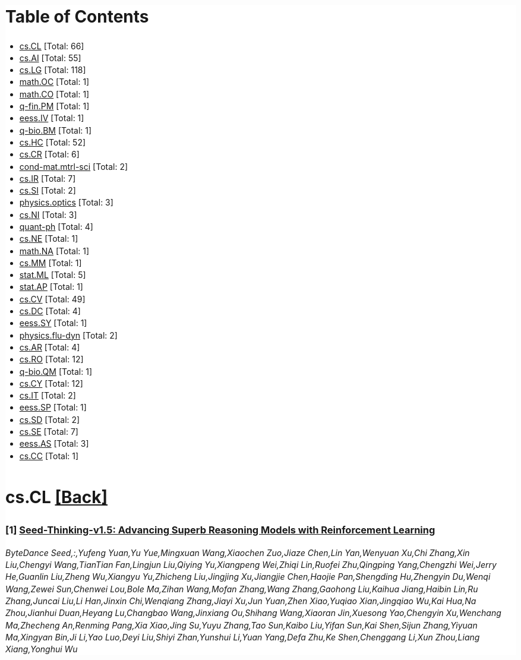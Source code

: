 <div id=toc></div>

# Table of Contents

- [cs.CL](#cs.CL) [Total: 66]
- [cs.AI](#cs.AI) [Total: 55]
- [cs.LG](#cs.LG) [Total: 118]
- [math.OC](#math.OC) [Total: 1]
- [math.CO](#math.CO) [Total: 1]
- [q-fin.PM](#q-fin.PM) [Total: 1]
- [eess.IV](#eess.IV) [Total: 1]
- [q-bio.BM](#q-bio.BM) [Total: 1]
- [cs.HC](#cs.HC) [Total: 52]
- [cs.CR](#cs.CR) [Total: 6]
- [cond-mat.mtrl-sci](#cond-mat.mtrl-sci) [Total: 2]
- [cs.IR](#cs.IR) [Total: 7]
- [cs.SI](#cs.SI) [Total: 2]
- [physics.optics](#physics.optics) [Total: 3]
- [cs.NI](#cs.NI) [Total: 3]
- [quant-ph](#quant-ph) [Total: 4]
- [cs.NE](#cs.NE) [Total: 1]
- [math.NA](#math.NA) [Total: 1]
- [cs.MM](#cs.MM) [Total: 1]
- [stat.ML](#stat.ML) [Total: 5]
- [stat.AP](#stat.AP) [Total: 1]
- [cs.CV](#cs.CV) [Total: 49]
- [cs.DC](#cs.DC) [Total: 4]
- [eess.SY](#eess.SY) [Total: 1]
- [physics.flu-dyn](#physics.flu-dyn) [Total: 2]
- [cs.AR](#cs.AR) [Total: 4]
- [cs.RO](#cs.RO) [Total: 12]
- [q-bio.QM](#q-bio.QM) [Total: 1]
- [cs.CY](#cs.CY) [Total: 12]
- [cs.IT](#cs.IT) [Total: 2]
- [eess.SP](#eess.SP) [Total: 1]
- [cs.SD](#cs.SD) [Total: 2]
- [cs.SE](#cs.SE) [Total: 7]
- [eess.AS](#eess.AS) [Total: 3]
- [cs.CC](#cs.CC) [Total: 1]


<div id='cs.CL'></div>

# cs.CL [[Back]](#toc)

### [1] [Seed-Thinking-v1.5: Advancing Superb Reasoning Models with Reinforcement Learning](https://arxiv.org/abs/2504.13914)
*ByteDance Seed,:,Yufeng Yuan,Yu Yue,Mingxuan Wang,Xiaochen Zuo,Jiaze Chen,Lin Yan,Wenyuan Xu,Chi Zhang,Xin Liu,Chengyi Wang,TianTian Fan,Lingjun Liu,Qiying Yu,Xiangpeng Wei,Zhiqi Lin,Ruofei Zhu,Qingping Yang,Chengzhi Wei,Jerry He,Guanlin Liu,Zheng Wu,Xiangyu Yu,Zhicheng Liu,Jingjing Xu,Jiangjie Chen,Haojie Pan,Shengding Hu,Zhengyin Du,Wenqi Wang,Zewei Sun,Chenwei Lou,Bole Ma,Zihan Wang,Mofan Zhang,Wang Zhang,Gaohong Liu,Kaihua Jiang,Haibin Lin,Ru Zhang,Juncai Liu,Li Han,Jinxin Chi,Wenqiang Zhang,Jiayi Xu,Jun Yuan,Zhen Xiao,Yuqiao Xian,Jingqiao Wu,Kai Hua,Na Zhou,Jianhui Duan,Heyang Lu,Changbao Wang,Jinxiang Ou,Shihang Wang,Xiaoran Jin,Xuesong Yao,Chengyin Xu,Wenchang Ma,Zhecheng An,Renming Pang,Xia Xiao,Jing Su,Yuyu Zhang,Tao Sun,Kaibo Liu,Yifan Sun,Kai Shen,Sijun Zhang,Yiyuan Ma,Xingyan Bin,Ji Li,Yao Luo,Deyi Liu,Shiyi Zhan,Yunshui Li,Yuan Yang,Defa Zhu,Ke Shen,Chenggang Li,Xun Zhou,Liang Xiang,Yonghui Wu*
